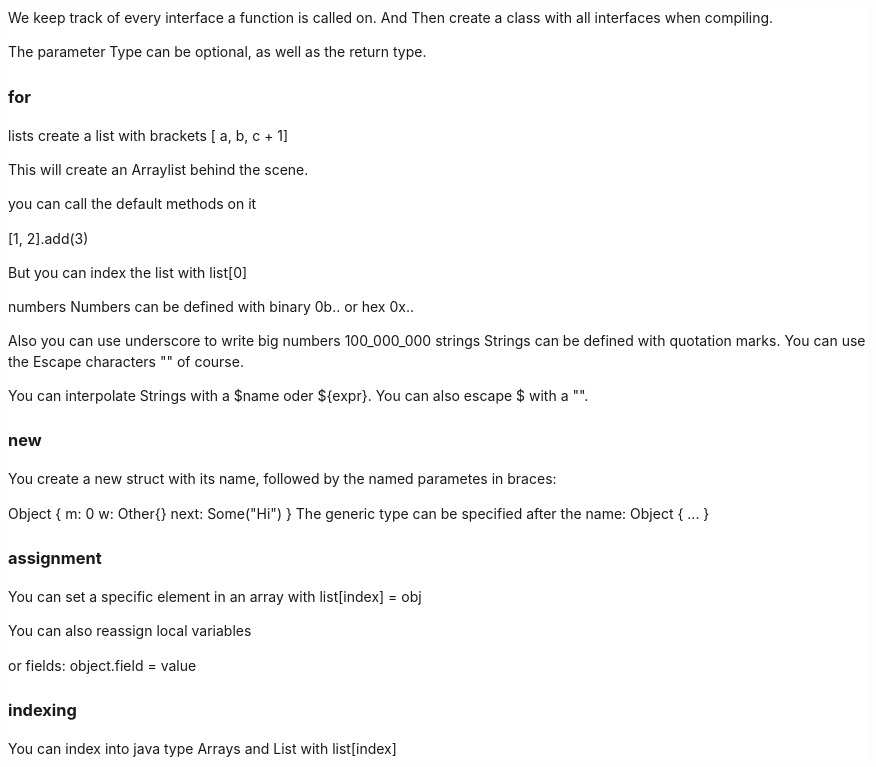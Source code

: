 We keep track of every interface a function is called on. And Then create a class with all interfaces when compiling.


The parameter Type can be optional, as well as the return type. 


### for

lists 
create a list with brackets 
[ a, b, c + 1]

This will create an Arraylist behind the scene. 

you can call the default methods on it

[1, 2].add(3)

But you can index the list with list[0] 

numbers
Numbers can be defined with binary 
0b.. or hex 0x..

Also you can use underscore to write big numbers
100_000_000
strings 
Strings can be defined with quotation marks. You can use the Escape characters "\" of course. 

You can interpolate Strings with a $name oder ${expr}. You can also escape $ with a "\".

### new

You create a new struct with its name, followed by the named parametes in braces:

Object {
m: 0
w: Other{}
next: Some("Hi")
}
The generic type can be specified after the name:
Object<T> {
...
}

### assignment 
You can set a specific element in an array with list[index] = obj

You can also reassign local variables

or fields:
object.field = value

### indexing 
You can index into java type Arrays and List with list[index]
